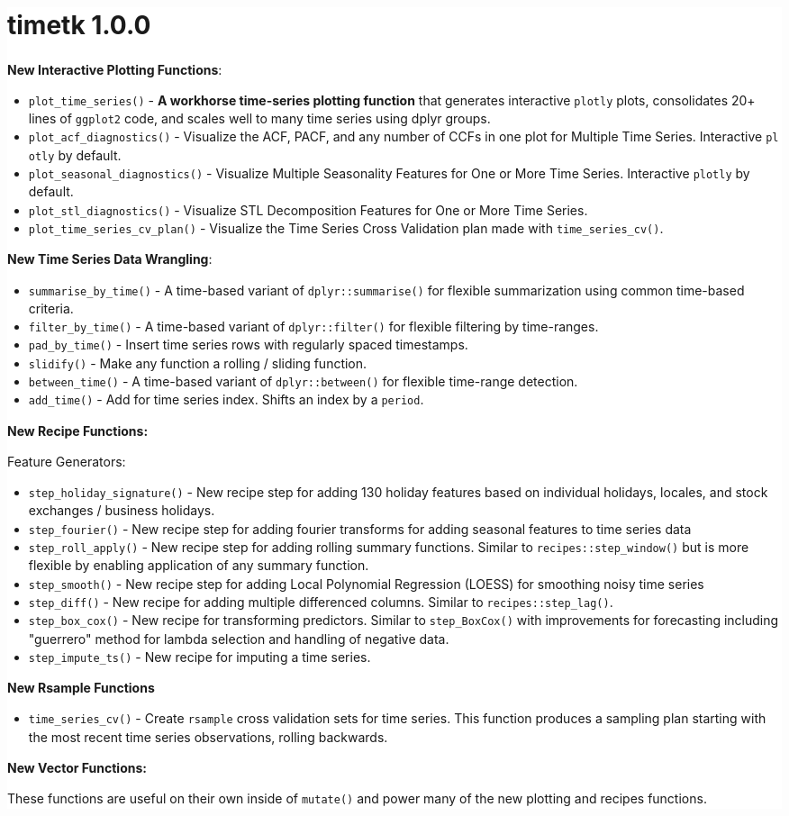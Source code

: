 
# timetk 1.0.0 

__New Interactive Plotting Functions__:

* `plot_time_series()` - __A workhorse time-series plotting function__ that generates interactive `plotly` plots, consolidates 20+ lines of `ggplot2` code, and scales well to many time series using dplyr groups. 
* `plot_acf_diagnostics()` - Visualize the ACF, PACF, and any number of CCFs in one plot for Multiple Time Series. Interactive `plotly` by default. 
* `plot_seasonal_diagnostics()` - Visualize Multiple Seasonality Features for One or More Time Series. Interactive `plotly` by default. 
* `plot_stl_diagnostics()` - Visualize STL Decomposition Features for One or More Time Series.
* `plot_time_series_cv_plan()` - Visualize the Time Series Cross Validation plan made with `time_series_cv()`.

__New Time Series Data Wrangling__:

* `summarise_by_time()` - A time-based variant of `dplyr::summarise()` for flexible summarization using common time-based criteria. 
* `filter_by_time()` - A time-based variant of `dplyr::filter()` for flexible filtering by time-ranges.
* `pad_by_time()` - Insert time series rows with regularly spaced timestamps.
* `slidify()` - Make any function a rolling / sliding function. 
* `between_time()` - A time-based variant of `dplyr::between()` for flexible time-range detection. 
* `add_time()` - Add for time series index. Shifts an index by a `period`. 

__New Recipe Functions:__

Feature Generators:

* `step_holiday_signature()` - New recipe step for adding 130 holiday features based on individual holidays, locales, and stock exchanges / business holidays. 
* `step_fourier()` - New recipe step for adding fourier transforms for adding seasonal features to time series data
* `step_roll_apply()` - New recipe step for adding rolling summary functions. Similar to `recipes::step_window()` but is more flexible by enabling application of any summary function. 
* `step_smooth()` - New recipe step for adding Local Polynomial Regression (LOESS) for smoothing noisy time series
* `step_diff()` - New recipe for adding multiple differenced columns. Similar to `recipes::step_lag()`.
* `step_box_cox()` - New recipe for transforming predictors. Similar to `step_BoxCox()` with improvements for forecasting including "guerrero" method for lambda selection and handling of negative data. 
* `step_impute_ts()` - New recipe for imputing a time series. 

__New Rsample Functions__

* `time_series_cv()` - Create `rsample` cross validation sets for time series. This function produces a sampling plan starting with the most recent time series observations, rolling backwards. 

__New Vector Functions:__

These functions are useful on their own inside of `mutate()` and power many of the new plotting and recipes functions.
